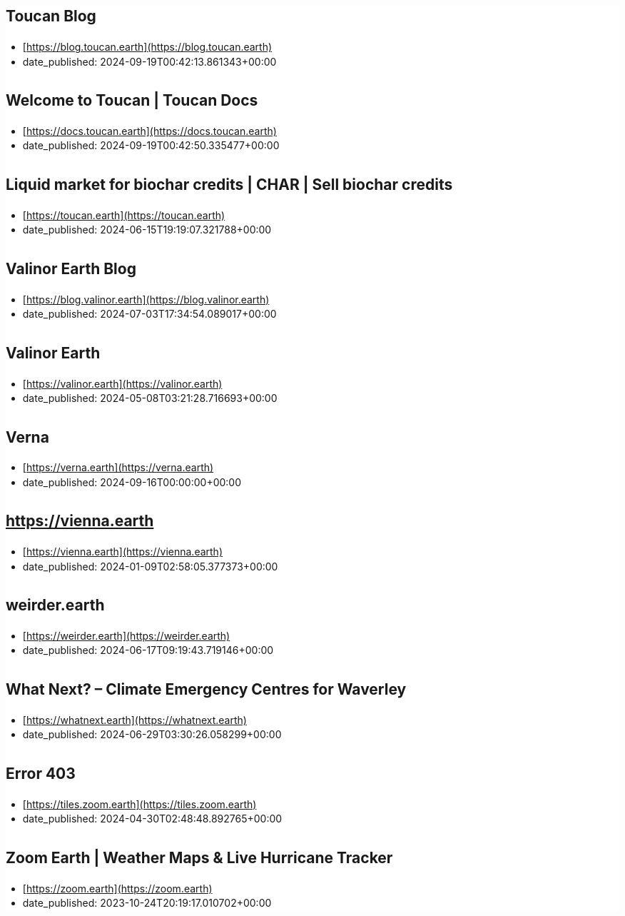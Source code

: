  ## Toucan Blog
 - [https://blog.toucan.earth](https://blog.toucan.earth)
 - date_published: 2024-09-19T00:42:13.861343+00:00

 ## Welcome to Toucan | Toucan Docs
 - [https://docs.toucan.earth](https://docs.toucan.earth)
 - date_published: 2024-09-19T00:42:50.335477+00:00

 ## Liquid market for biochar credits | CHAR | Sell biochar credits
 - [https://toucan.earth](https://toucan.earth)
 - date_published: 2024-06-15T19:19:07.321788+00:00

 ## Valinor Earth Blog
 - [https://blog.valinor.earth](https://blog.valinor.earth)
 - date_published: 2024-07-03T17:34:54.089017+00:00

 ## Valinor Earth
 - [https://valinor.earth](https://valinor.earth)
 - date_published: 2024-05-08T03:21:28.716693+00:00

 ## Verna
 - [https://verna.earth](https://verna.earth)
 - date_published: 2024-09-16T00:00:00+00:00

 ## https://vienna.earth
 - [https://vienna.earth](https://vienna.earth)
 - date_published: 2024-01-09T02:58:05.377373+00:00

 ## weirder.earth
 - [https://weirder.earth](https://weirder.earth)
 - date_published: 2024-06-17T09:19:43.719146+00:00

 ## What Next? – Climate Emergency Centres for Waverley
 - [https://whatnext.earth](https://whatnext.earth)
 - date_published: 2024-06-29T03:30:26.058299+00:00

 ## Error 403
 - [https://tiles.zoom.earth](https://tiles.zoom.earth)
 - date_published: 2024-04-30T02:48:48.892765+00:00

 ## Zoom Earth | Weather Maps & Live Hurricane Tracker
 - [https://zoom.earth](https://zoom.earth)
 - date_published: 2023-10-24T20:19:17.010702+00:00
